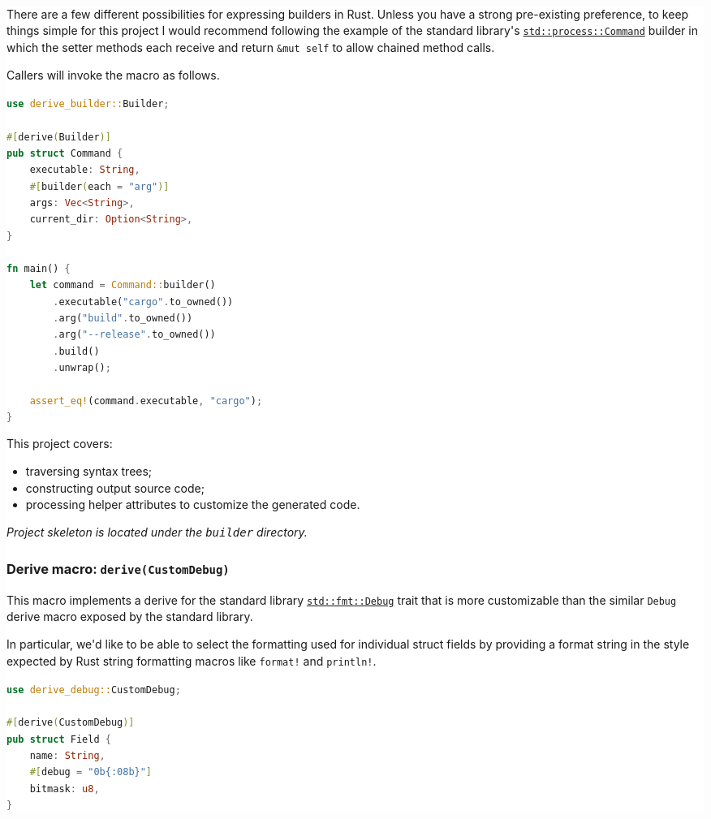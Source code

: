 [builder pattern]: https://en.wikipedia.org/wiki/Builder_pattern

There are a few different possibilities for expressing builders in Rust. Unless
you have a strong pre-existing preference, to keep things simple for this
project I would recommend following the example of the standard library's
[`std::process::Command`] builder in which the setter methods each receive and
return `&mut self` to allow chained method calls.

[`std::process::Command`]: https://doc.rust-lang.org/std/process/struct.Command.html

Callers will invoke the macro as follows.

```rust
use derive_builder::Builder;

#[derive(Builder)]
pub struct Command {
    executable: String,
    #[builder(each = "arg")]
    args: Vec<String>,
    current_dir: Option<String>,
}

fn main() {
    let command = Command::builder()
        .executable("cargo".to_owned())
        .arg("build".to_owned())
        .arg("--release".to_owned())
        .build()
        .unwrap();

    assert_eq!(command.executable, "cargo");
}
```

This project covers:

- traversing syntax trees;
- constructing output source code;
- processing helper attributes to customize the generated code.

*Project skeleton is located under the <kbd>builder</kbd> directory.*

### Derive macro: `derive(CustomDebug)`

This macro implements a derive for the standard library [`std::fmt::Debug`]
trait that is more customizable than the similar `Debug` derive macro exposed by
the standard library.

[`std::fmt::Debug`]: https://doc.rust-lang.org/std/fmt/trait.Debug.html

In particular, we'd like to be able to select the formatting used for individual
struct fields by providing a format string in the style expected by Rust string
formatting macros like `format!` and `println!`.

```rust
use derive_debug::CustomDebug;

#[derive(CustomDebug)]
pub struct Field {
    name: String,
    #[debug = "0b{:08b}"]
    bitmask: u8,
}
```


[bit fields in C]: https://en.cppreference.com/w/cpp/language/bit_field
[Serde]: https://serde.rs/
[trybuild]: https://github.com/dtolnay/trybuild
[cargo expand]: https://github.com/dtolnay/cargo-expand
